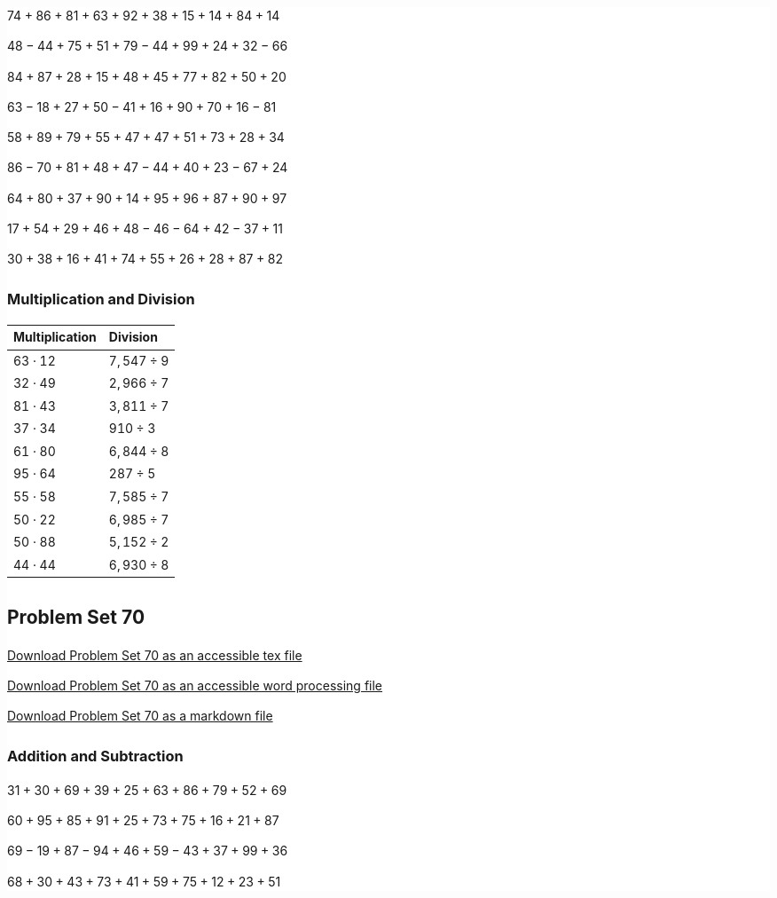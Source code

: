 $74+86+81+63+92+38+15+14+84+14$

$48-44+75+51+79-44+99+24+32-66$

$84+87+28+15+48+45+77+82+50+20$

$63-18+27+50-41+16+90+70+16-81$

$58+89+79+55+47+47+51+73+28+34$

$86-70+81+48+47-44+40+23-67+24$

$64+80+37+90+14+95+96+87+90+97$

$17+54+29+46+48-46-64+42-37+11$

$30+38+16+41+74+55+26+28+87+82$

### Multiplication and Division

| Multiplication | Division |
|:---- |:---- |
| $63\cdot12$ | $7,547÷9$ |
| $32\cdot49$ | $2,966÷7$ |
| $81\cdot43$ | $3,811÷7$ |
| $37\cdot34$ | $910÷3$ |
| $61\cdot80$ | $6,844÷8$ |
| $95\cdot64$ | $287÷5$ |
| $55\cdot58$ | $7,585÷7$ |
| $50\cdot22$ | $6,985÷7$ |
| $50\cdot88$ | $5,152÷2$ |
| $44\cdot44$ | $6,930÷8$ |

## Problem Set 70
[Download Problem Set 70 as an accessible tex file](./files/ProblemSet0070.tex)

[Download Problem Set 70 as an accessible word processing file](./files/ProblemSet0070.docx)

[Download Problem Set 70 as a markdown file](./files/ProblemSet0070.md)

### Addition and Subtraction

$31+30+69+39+25+63+86+79+52+69$

$60+95+85+91+25+73+75+16+21+87$

$69-19+87-94+46+59-43+37+99+36$

$68+30+43+73+41+59+75+12+23+51$
